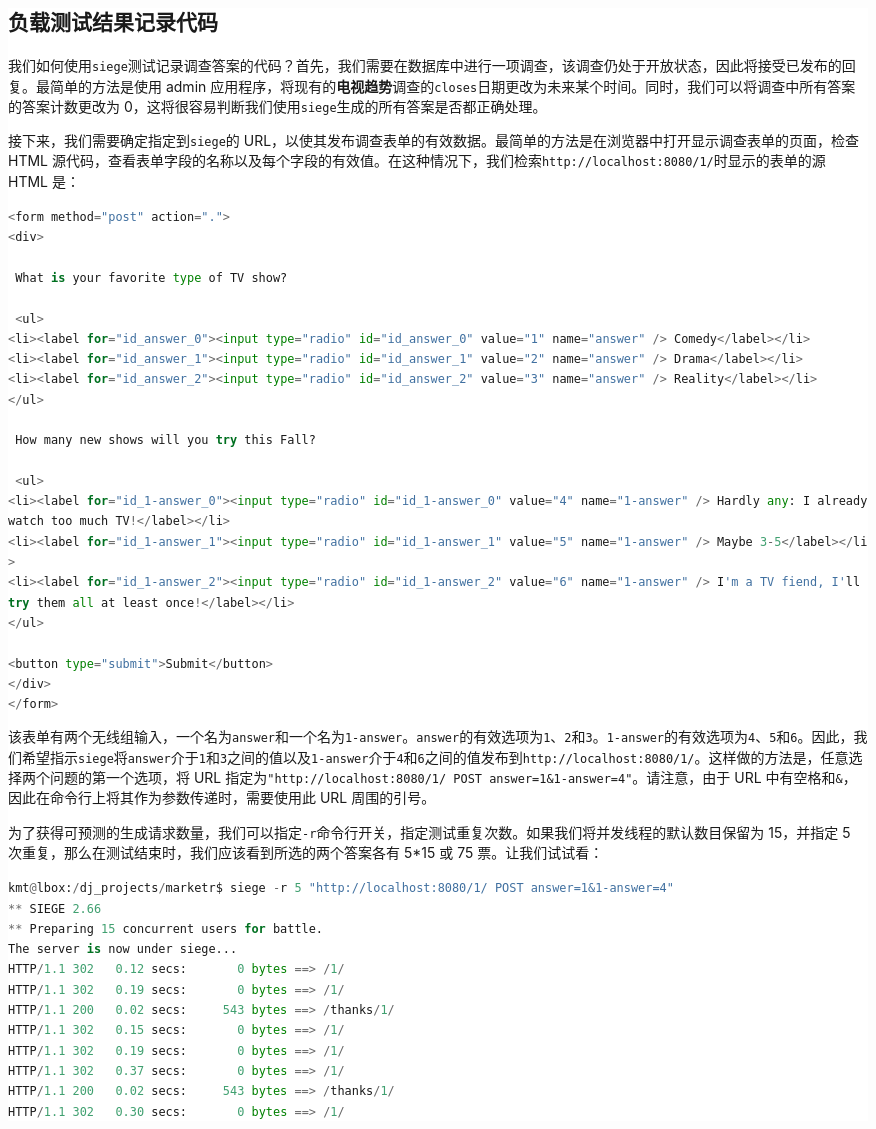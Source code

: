 ## 负载测试结果记录代码

我们如何使用`siege`测试记录调查答案的代码？首先，我们需要在数据库中进行一项调查，该调查仍处于开放状态，因此将接受已发布的回复。最简单的方法是使用 admin 应用程序，将现有的**电视趋势**调查的`closes`日期更改为未来某个时间。同时，我们可以将调查中所有答案的答案计数更改为 0，这将很容易判断我们使用`siege`生成的所有答案是否都正确处理。

接下来，我们需要确定指定到`siege`的 URL，以使其发布调查表单的有效数据。最简单的方法是在浏览器中打开显示调查表单的页面，检查 HTML 源代码，查看表单字段的名称以及每个字段的有效值。在这种情况下，我们检索`http://localhost:8080/1/`时显示的表单的源 HTML 是：

```py
<form method="post" action="."> 
<div> 

 What is your favorite type of TV show? 

 <ul>
<li><label for="id_answer_0"><input type="radio" id="id_answer_0" value="1" name="answer" /> Comedy</label></li>
<li><label for="id_answer_1"><input type="radio" id="id_answer_1" value="2" name="answer" /> Drama</label></li>
<li><label for="id_answer_2"><input type="radio" id="id_answer_2" value="3" name="answer" /> Reality</label></li>
</ul> 

 How many new shows will you try this Fall? 

 <ul>
<li><label for="id_1-answer_0"><input type="radio" id="id_1-answer_0" value="4" name="1-answer" /> Hardly any: I already watch too much TV!</label></li>
<li><label for="id_1-answer_1"><input type="radio" id="id_1-answer_1" value="5" name="1-answer" /> Maybe 3-5</label></li>
<li><label for="id_1-answer_2"><input type="radio" id="id_1-answer_2" value="6" name="1-answer" /> I'm a TV fiend, I'll try them all at least once!</label></li>
</ul> 

<button type="submit">Submit</button> 
</div> 
</form>

```

该表单有两个无线组输入，一个名为`answer`和一个名为`1-answer`。`answer`的有效选项为`1`、`2`和`3`。`1-answer`的有效选项为`4`、`5`和`6`。因此，我们希望指示`siege`将`answer`介于`1`和`3`之间的值以及`1-answer`介于`4`和`6`之间的值发布到`http://localhost:8080/1/`。这样做的方法是，任意选择两个问题的第一个选项，将 URL 指定为`"http://localhost:8080/1/ POST answer=1&1-answer=4"`。请注意，由于 URL 中有空格和`&`，因此在命令行上将其作为参数传递时，需要使用此 URL 周围的引号。

为了获得可预测的生成请求数量，我们可以指定`-r`命令行开关，指定测试重复次数。如果我们将并发线程的默认数目保留为 15，并指定 5 次重复，那么在测试结束时，我们应该看到所选的两个答案各有 5*15 或 75 票。让我们试试看：

```py
kmt@lbox:/dj_projects/marketr$ siege -r 5 "http://localhost:8080/1/ POST answer=1&1-answer=4" 
** SIEGE 2.66 
** Preparing 15 concurrent users for battle. 
The server is now under siege... 
HTTP/1.1 302   0.12 secs:       0 bytes ==> /1/ 
HTTP/1.1 302   0.19 secs:       0 bytes ==> /1/ 
HTTP/1.1 200   0.02 secs:     543 bytes ==> /thanks/1/ 
HTTP/1.1 302   0.15 secs:       0 bytes ==> /1/ 
HTTP/1.1 302   0.19 secs:       0 bytes ==> /1/ 
HTTP/1.1 302   0.37 secs:       0 bytes ==> /1/ 
HTTP/1.1 200   0.02 secs:     543 bytes ==> /thanks/1/ 
HTTP/1.1 302   0.30 secs:       0 bytes ==> /1/ 

```
